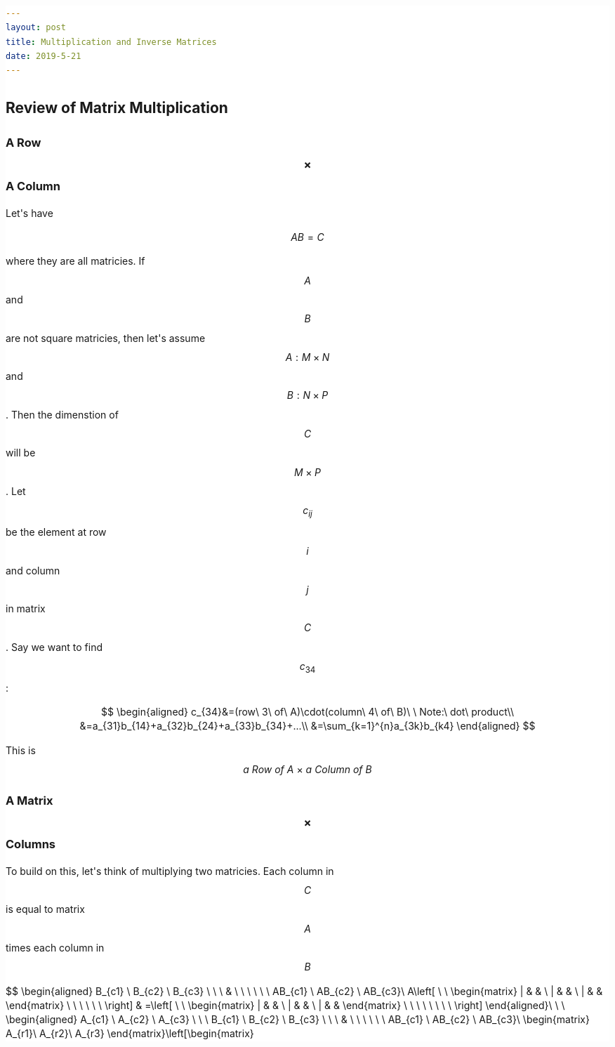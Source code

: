 ```yaml
---
layout: post
title: Multiplication and Inverse Matrices
date: 2019-5-21
---
```


## Review of Matrix Multiplication

### A Row $$\times$$ A Column

Let's have 

$$
AB=C
$$

where they are all matricies. If $$A$$ and $$B$$ are not square matricies, then let's assume $$A:M\times N$$ and $$B:N\times P$$. Then the dimenstion of $$C$$ will be $$M\times P$$.  Let $$c_{ij}$$ be the element at row $$i$$ and column $$j$$ in matrix $$C$$. Say we want to find $$c_{34}$$:

$$
\begin{aligned}
c_{34}&=(row\ 3\ of\ A)\cdot(column\ 4\ of\ B)\ \ Note:\ dot\ product\\
&=a_{31}b_{14}+a_{32}b_{24}+a_{33}b_{34}+...\\
&=\sum_{k=1}^{n}a_{3k}b_{k4}
\end{aligned}
$$

This is $$a\ Row\ of\ A\ \times\ a\ Column\ of\ B$$ 

### A Matrix $$\times$$ Columns

To build on this, let's think of multiplying two matricies. Each column in $$C$$ is equal to matrix $$A$$ times each column in $$B$$

$$
\begin{aligned}
B_{c1} \ B_{c2} \ B_{c3} \ \ \  & \ \ \ \ \ \ AB_{c1} \ AB_{c2} \ AB_{c3}\\
A\left[ \ \ \begin{matrix}
| &  & \\
| &  & \\
| &  & 
\end{matrix} \ \ \ \ \ \ \right] & =\left[ \ \ \begin{matrix}
| &  & \\
| &  & \\
| &  & 
\end{matrix} \ \ \ \ \ \ \ \ \right]
\end{aligned}\\
\\
\\
\begin{aligned}
A_{c1} \ A_{c2} \ A_{c3} \  \ \ B_{c1} \ B_{c2} \ B_{c3} \ \ \  & \ \ \ \ \ \ AB_{c1} \ AB_{c2} \ AB_{c3}\\
\begin{matrix}
A_{r1}\\
A_{r2}\\
A_{r3}
\end{matrix}\left[\begin{matrix}